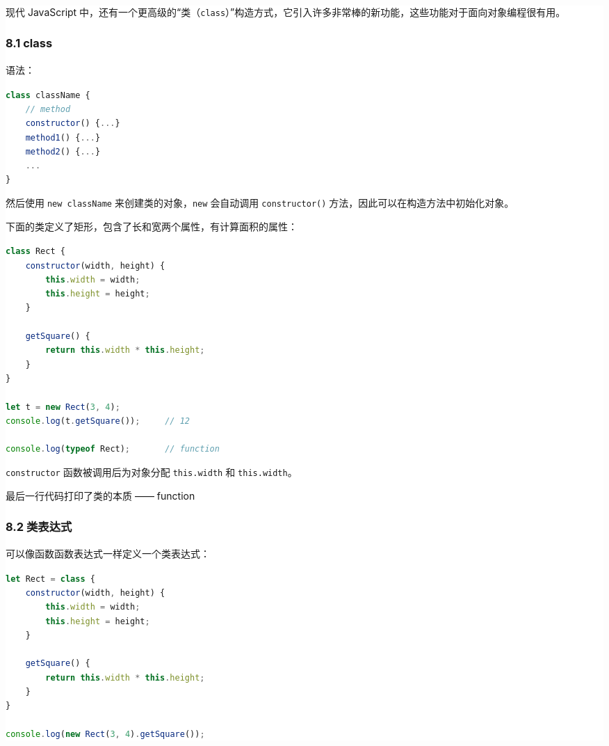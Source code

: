 现代 JavaScript 中，还有一个更高级的“类（`class`）”构造方式，它引入许多非常棒的新功能，这些功能对于面向对象编程很有用。



### 8.1 class

语法：

```js
class className {
    // method
    constructor() {...}
    method1() {...}
    method2() {...}
    ...
}
```

然后使用 `new className` 来创建类的对象，`new` 会自动调用 `constructor()` 方法，因此可以在构造方法中初始化对象。



下面的类定义了矩形，包含了长和宽两个属性，有计算面积的属性：

```js
class Rect {
    constructor(width, height) {
        this.width = width;
        this.height = height;
    }

    getSquare() {
        return this.width * this.height;
    }
}

let t = new Rect(3, 4);
console.log(t.getSquare());		// 12

console.log(typeof Rect);		// function
```

`constructor` 函数被调用后为对象分配 `this.width` 和 `this.width`。

最后一行代码打印了类的本质 —— function



### 8.2 类表达式

可以像函数函数表达式一样定义一个类表达式：

```js
let Rect = class {
    constructor(width, height) {
        this.width = width;
        this.height = height;
    }

    getSquare() {
        return this.width * this.height;
    }
}

console.log(new Rect(3, 4).getSquare());
```
